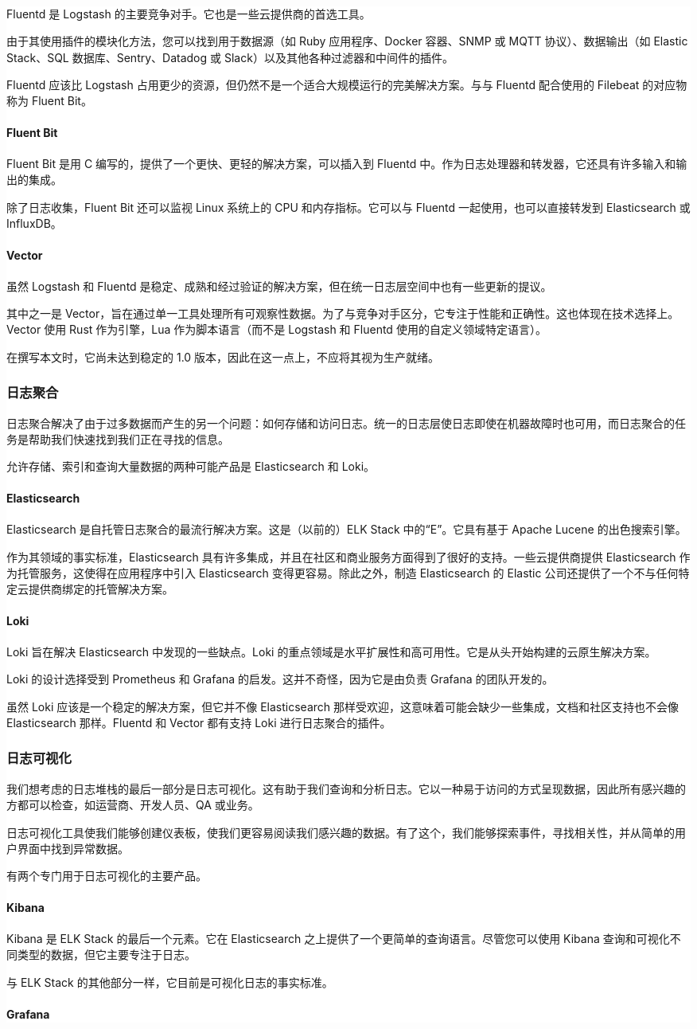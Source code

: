 Fluentd 是 Logstash 的主要竞争对手。它也是一些云提供商的首选工具。

由于其使用插件的模块化方法，您可以找到用于数据源（如 Ruby 应用程序、Docker 容器、SNMP 或 MQTT 协议）、数据输出（如 Elastic Stack、SQL 数据库、Sentry、Datadog 或 Slack）以及其他各种过滤器和中间件的插件。

Fluentd 应该比 Logstash 占用更少的资源，但仍然不是一个适合大规模运行的完美解决方案。与与 Fluentd 配合使用的 Filebeat 的对应物称为 Fluent Bit。

#### Fluent Bit

Fluent Bit 是用 C 编写的，提供了一个更快、更轻的解决方案，可以插入到 Fluentd 中。作为日志处理器和转发器，它还具有许多输入和输出的集成。

除了日志收集，Fluent Bit 还可以监视 Linux 系统上的 CPU 和内存指标。它可以与 Fluentd 一起使用，也可以直接转发到 Elasticsearch 或 InfluxDB。

#### Vector

虽然 Logstash 和 Fluentd 是稳定、成熟和经过验证的解决方案，但在统一日志层空间中也有一些更新的提议。

其中之一是 Vector，旨在通过单一工具处理所有可观察性数据。为了与竞争对手区分，它专注于性能和正确性。这也体现在技术选择上。Vector 使用 Rust 作为引擎，Lua 作为脚本语言（而不是 Logstash 和 Fluentd 使用的自定义领域特定语言）。

在撰写本文时，它尚未达到稳定的 1.0 版本，因此在这一点上，不应将其视为生产就绪。

### 日志聚合

日志聚合解决了由于过多数据而产生的另一个问题：如何存储和访问日志。统一的日志层使日志即使在机器故障时也可用，而日志聚合的任务是帮助我们快速找到我们正在寻找的信息。

允许存储、索引和查询大量数据的两种可能产品是 Elasticsearch 和 Loki。

#### Elasticsearch

Elasticsearch 是自托管日志聚合的最流行解决方案。这是（以前的）ELK Stack 中的“E”。它具有基于 Apache Lucene 的出色搜索引擎。

作为其领域的事实标准，Elasticsearch 具有许多集成，并且在社区和商业服务方面得到了很好的支持。一些云提供商提供 Elasticsearch 作为托管服务，这使得在应用程序中引入 Elasticsearch 变得更容易。除此之外，制造 Elasticsearch 的 Elastic 公司还提供了一个不与任何特定云提供商绑定的托管解决方案。

#### Loki

Loki 旨在解决 Elasticsearch 中发现的一些缺点。Loki 的重点领域是水平扩展性和高可用性。它是从头开始构建的云原生解决方案。

Loki 的设计选择受到 Prometheus 和 Grafana 的启发。这并不奇怪，因为它是由负责 Grafana 的团队开发的。

虽然 Loki 应该是一个稳定的解决方案，但它并不像 Elasticsearch 那样受欢迎，这意味着可能会缺少一些集成，文档和社区支持也不会像 Elasticsearch 那样。Fluentd 和 Vector 都有支持 Loki 进行日志聚合的插件。

### 日志可视化

我们想考虑的日志堆栈的最后一部分是日志可视化。这有助于我们查询和分析日志。它以一种易于访问的方式呈现数据，因此所有感兴趣的方都可以检查，如运营商、开发人员、QA 或业务。

日志可视化工具使我们能够创建仪表板，使我们更容易阅读我们感兴趣的数据。有了这个，我们能够探索事件，寻找相关性，并从简单的用户界面中找到异常数据。

有两个专门用于日志可视化的主要产品。

#### Kibana

Kibana 是 ELK Stack 的最后一个元素。它在 Elasticsearch 之上提供了一个更简单的查询语言。尽管您可以使用 Kibana 查询和可视化不同类型的数据，但它主要专注于日志。

与 ELK Stack 的其他部分一样，它目前是可视化日志的事实标准。

#### Grafana
